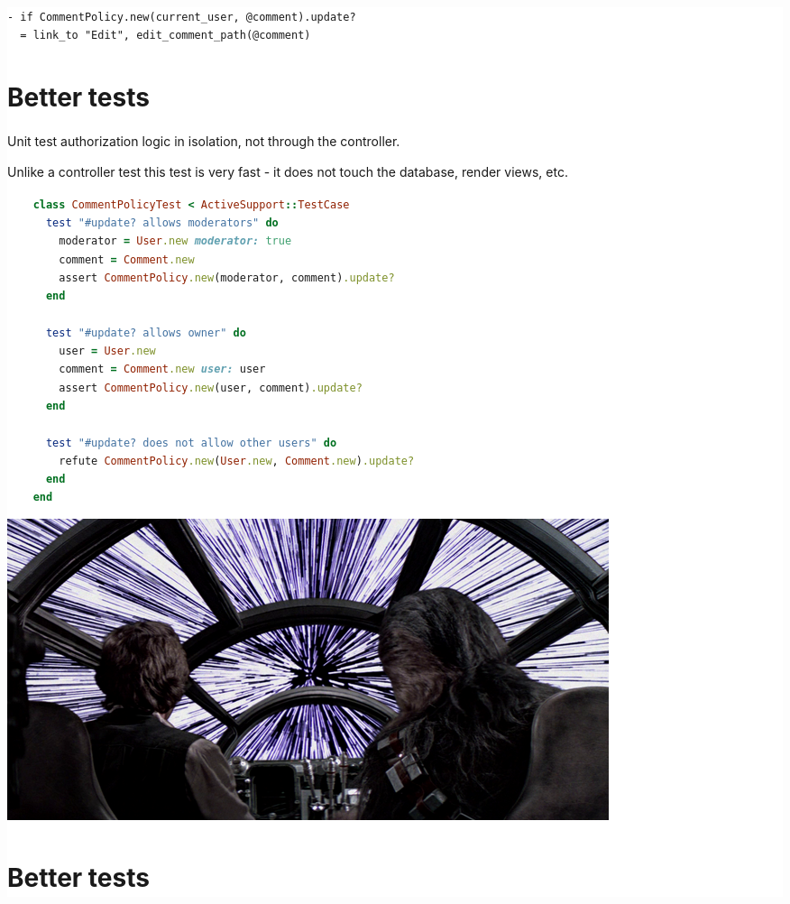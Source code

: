     - if CommentPolicy.new(current_user, @comment).update?
      = link_to "Edit", edit_comment_path(@comment)

# Better tests<a id="orgheadline16"></a>

Unit test authorization logic in isolation, not through the
controller.

Unlike a controller test this test is very fast - it does not touch
the database, render views, etc.

```ruby
    class CommentPolicyTest < ActiveSupport::TestCase
      test "#update? allows moderators" do
        moderator = User.new moderator: true
        comment = Comment.new
        assert CommentPolicy.new(moderator, comment).update?
      end

      test "#update? allows owner" do
        user = User.new
        comment = Comment.new user: user
        assert CommentPolicy.new(user, comment).update?
      end

      test "#update? does not allow other users" do
        refute CommentPolicy.new(User.new, Comment.new).update?
      end
    end
```
![img](./fast.jpg)

# Better tests<a id="orgheadline17"></a>
